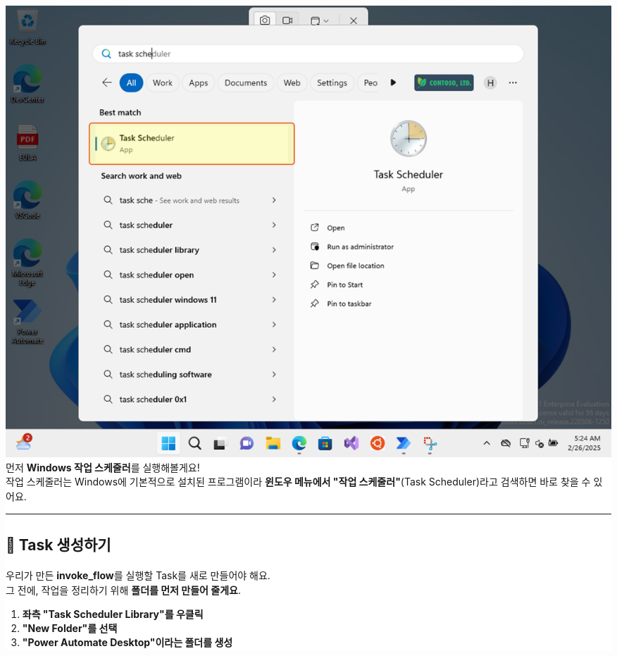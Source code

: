 ![alt text](../assets/8_scheduler/image.png)
먼저 **Windows 작업 스케줄러**를 실행해볼게요!  
작업 스케줄러는 Windows에 기본적으로 설치된 프로그램이라 **윈도우 메뉴에서 "작업 스케줄러"**(Task Scheduler)라고 검색하면 바로 찾을 수 있어요.  

---

## 📝 Task 생성하기  
우리가 만든 **invoke_flow**를 실행할 Task를 새로 만들어야 해요.  
그 전에, 작업을 정리하기 위해 **폴더를 먼저 만들어 줄게요**.  

1. **좌측 "Task Scheduler Library"를 우클릭**  
2. **"New Folder"를 선택**  
3. **"Power Automate Desktop"이라는 폴더를 생성**  
